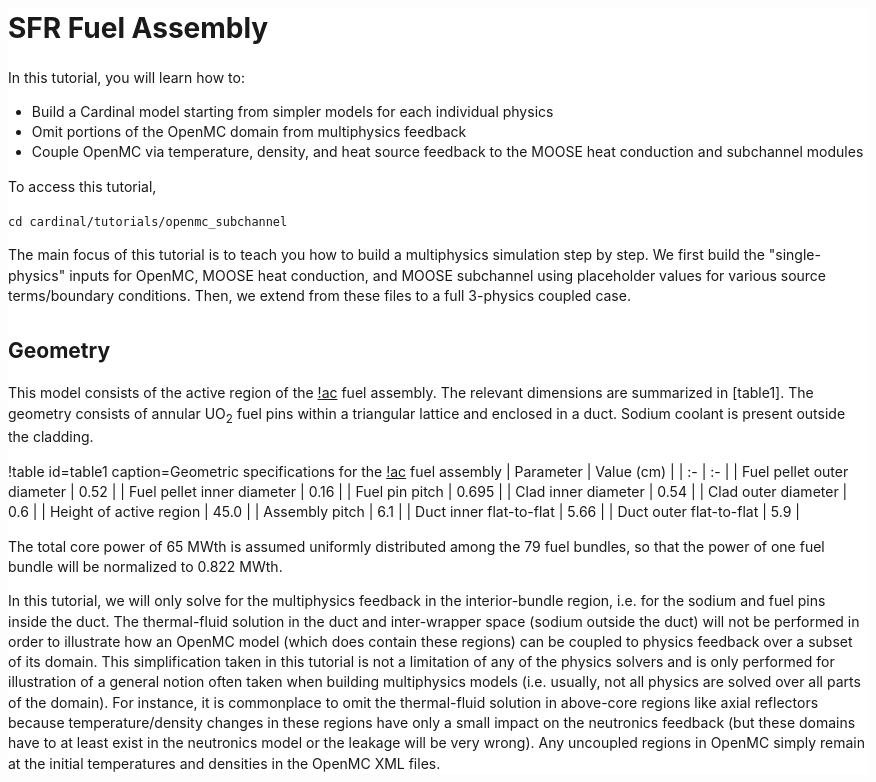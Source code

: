 # SFR Fuel Assembly

In this tutorial, you will learn how to:

- Build a Cardinal model starting from simpler models for each individual physics
- Omit portions of the OpenMC domain from multiphysics feedback
- Couple OpenMC via temperature, density, and heat source feedback to the MOOSE heat conduction and subchannel modules

To access this tutorial,

```
cd cardinal/tutorials/openmc_subchannel
```

The main focus of this tutorial is to teach you how to build a multiphysics simulation step by step.
We first build the "single-physics" inputs for OpenMC, MOOSE heat conduction, and MOOSE subchannel
using placeholder values for various source terms/boundary conditions.
Then, we extend from these files to a full 3-physics coupled case.

## Geometry

This model consists of the active region of the [!ac](CEFR) fuel assembly.
The relevant dimensions are summarized in [table1]. The geometry consists of annular
UO$_2$ fuel pins within a triangular lattice and enclosed in a duct. Sodium coolant
is present outside the cladding.

!table id=table1 caption=Geometric specifications for the [!ac](SFR) fuel assembly
| Parameter | Value (cm) |
| :- | :- |
| Fuel pellet outer diameter | 0.52 |
| Fuel pellet inner diameter | 0.16 |
| Fuel pin pitch | 0.695 |
| Clad inner diameter | 0.54 |
| Clad outer diameter | 0.6 |
| Height of active region | 45.0 |
| Assembly pitch | 6.1 |
| Duct inner flat-to-flat | 5.66 |
| Duct outer flat-to-flat | 5.9 |

The total core power of 65 MWth is assumed uniformly distributed among the 79 fuel bundles,
so that the power of one fuel bundle will be normalized to 0.822 MWth.

In this tutorial, we will only solve for the multiphysics feedback in the interior-bundle region,
i.e. for the sodium and fuel pins inside the duct. The thermal-fluid solution in the duct
and inter-wrapper space (sodium outside the duct) will not be performed in order to illustrate how
an OpenMC model (which does contain these regions) can be coupled to physics feedback over a subset
of its domain. This simplification taken in this tutorial is not a limitation of any of the
physics solvers and is only performed for illustration of a general notion often taken when
building multiphysics models (i.e. usually, not all physics are solved over all parts of the domain).
For instance, it is commonplace to omit the thermal-fluid solution in above-core regions like
axial reflectors because temperature/density changes in these regions have only a small impact on
the neutronics feedback (but these domains have to at least exist in the neutronics model or the
leakage will be very wrong). Any uncoupled regions in OpenMC simply remain at the initial
temperatures and densities in the OpenMC XML files.
